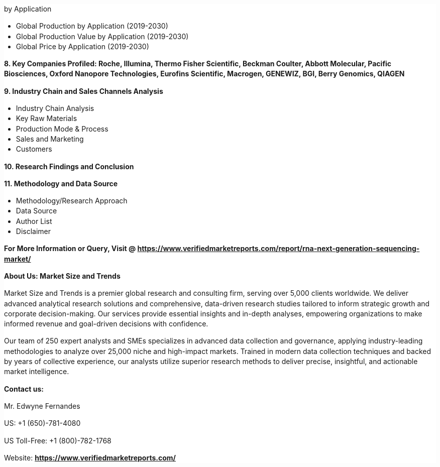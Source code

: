 by Application</strong></p><ul><li>Global Production by Application (2019-2030)</li><li>Global Production Value by Application (2019-2030)</li><li>Global Price by Application (2019-2030)</li></ul><p><strong>8. Key Companies Profiled: Roche, Illumina, Thermo Fisher Scientific, Beckman Coulter, Abbott Molecular, Pacific Biosciences, Oxford Nanopore Technologies, Eurofins Scientific, Macrogen, GENEWIZ, BGI, Berry Genomics, QIAGEN</strong></p><p><strong>9. Industry Chain and Sales Channels Analysis</strong></p><ul><li>Industry Chain Analysis</li><li>Key Raw Materials</li><li>Production Mode &amp; Process</li><li>Sales and Marketing</li><li>Customers</li></ul><p><strong>10. Research Findings and Conclusion</strong></p><p><strong>11. Methodology and Data Source</strong></p><ul><li>Methodology/Research Approach</li><li>Data Source</li><li>Author List</li><li>Disclaimer</li></ul></p><p><strong>For More Information or Query, Visit @ <a href="https://www.verifiedmarketreports.com/report/rna-next-generation-sequencing-market/">https://www.verifiedmarketreports.com/report/rna-next-generation-sequencing-market/</a></strong></p><p><strong>About Us: Market Size and Trends</strong></p><p>Market Size and Trends is a premier global research and consulting firm, serving over 5,000 clients worldwide. We deliver advanced analytical research solutions and comprehensive, data-driven research studies tailored to inform strategic growth and corporate decision-making. Our services provide essential insights and in-depth analyses, empowering organizations to make informed revenue and goal-driven decisions with confidence.</p><p>Our team of 250 expert analysts and SMEs specializes in advanced data collection and governance, applying industry-leading methodologies to analyze over 25,000 niche and high-impact markets. Trained in modern data collection techniques and backed by years of collective experience, our analysts utilize superior research methods to deliver precise, insightful, and actionable market intelligence.</p><p><strong>Contact us:</strong></p><p>Mr. Edwyne Fernandes</p><p>US: +1 (650)-781-4080</p><p>US Toll-Free: +1 (800)-782-1768</p><p>Website: <strong><a href="https://www.verifiedmarketreports.com/">https://www.verifiedmarketreports.com/</a></strong></p>
